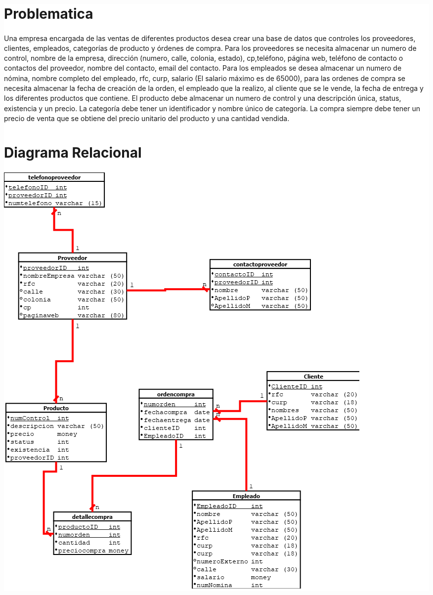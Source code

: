 # Problematica
Una empresa encargada de las ventas de diferentes productos desea crear una base de datos que controles los proveedores, clientes, empleados, categorías de producto y órdenes de compra. Para los proveedores se necesita almacenar un numero de control, nombre de la empresa, dirección (numero, calle, colonia, estado), cp,teléfono, página web, teléfono de contacto o contactos del proveedor, nombre del contacto, email del contacto. Para los empleados se desea almacenar un numero de nómina, nombre completo del empleado, rfc, curp, salario (El salario máximo es de 65000), para las ordenes de compra se necesita almacenar la fecha de creación de la orden, el empleado que la realizo, al cliente que se le vende, la fecha de entrega y los diferentes productos que contiene. El producto debe almacenar un numero de control y una descripción única, status, existencia y un precio. La categoría debe tener un identificador y nombre único de categoría. La compra siempre debe tener un precio de venta que se obtiene del precio unitario del producto y una cantidad vendida.
# Diagrama Relacional
![Diagrama Relacional](./img/bdventas.png)
